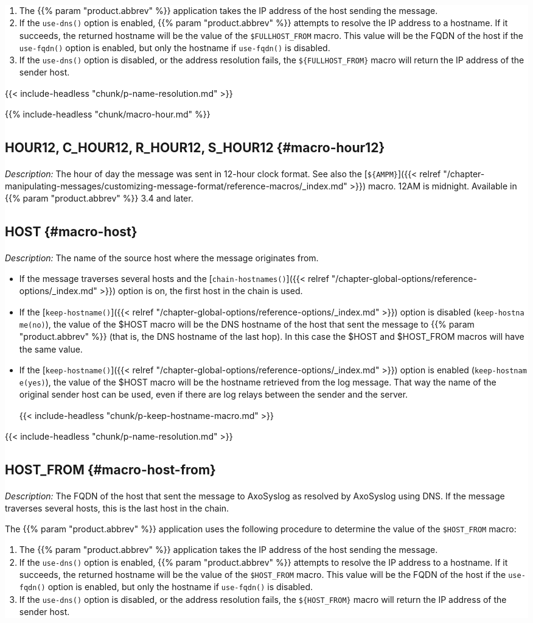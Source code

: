 1. The {{% param "product.abbrev" %}} application takes the IP address of the host sending the message.
2. If the `use-dns()` option is enabled, {{% param "product.abbrev" %}} attempts to resolve the IP address to a hostname. If it succeeds, the returned hostname will be the value of the `$FULLHOST_FROM` macro. This value will be the FQDN of the host if the `use-fqdn()` option is enabled, but only the hostname if `use-fqdn()` is disabled.
3. If the `use-dns()` option is disabled, or the address resolution fails, the `${FULLHOST_FROM}` macro will return the IP address of the sender host.

{{< include-headless "chunk/p-name-resolution.md" >}}

{{% include-headless "chunk/macro-hour.md" %}}

## HOUR12, C_HOUR12, R_HOUR12, S_HOUR12 {#macro-hour12}

*Description:* The hour of day the message was sent in 12-hour clock format. See also the [`${AMPM}`]({{< relref "/chapter-manipulating-messages/customizing-message-format/reference-macros/_index.md" >}}) macro. 12AM is midnight. Available in {{% param "product.abbrev" %}} 3.4 and later.

## HOST {#macro-host}

*Description:* The name of the source host where the message originates from.

- If the message traverses several hosts and the [`chain-hostnames()`]({{< relref "/chapter-global-options/reference-options/_index.md" >}}) option is on, the first host in the chain is used.
- If the [`keep-hostname()`]({{< relref "/chapter-global-options/reference-options/_index.md" >}}) option is disabled (`keep-hostname(no)`), the value of the $HOST macro will be the DNS hostname of the host that sent the message to {{% param "product.abbrev" %}} (that is, the DNS hostname of the last hop). In this case the $HOST and $HOST_FROM macros will have the same value.
- If the [`keep-hostname()`]({{< relref "/chapter-global-options/reference-options/_index.md" >}}) option is enabled (`keep-hostname(yes)`), the value of the $HOST macro will be the hostname retrieved from the log message. That way the name of the original sender host can be used, even if there are log relays between the sender and the server.

    {{< include-headless "chunk/p-keep-hostname-macro.md" >}}

{{< include-headless "chunk/p-name-resolution.md" >}}

## HOST_FROM {#macro-host-from}

*Description:* The FQDN of the host that sent the message to AxoSyslog as resolved by AxoSyslog using DNS. If the message traverses several hosts, this is the last host in the chain.

The {{% param "product.abbrev" %}} application uses the following procedure to determine the value of the `$HOST_FROM` macro:

1. The {{% param "product.abbrev" %}} application takes the IP address of the host sending the message.
2. If the `use-dns()` option is enabled, {{% param "product.abbrev" %}} attempts to resolve the IP address to a hostname. If it succeeds, the returned hostname will be the value of the `$HOST_FROM` macro. This value will be the FQDN of the host if the `use-fqdn()` option is enabled, but only the hostname if `use-fqdn()` is disabled.
3. If the `use-dns()` option is disabled, or the address resolution fails, the `${HOST_FROM}` macro will return the IP address of the sender host.
